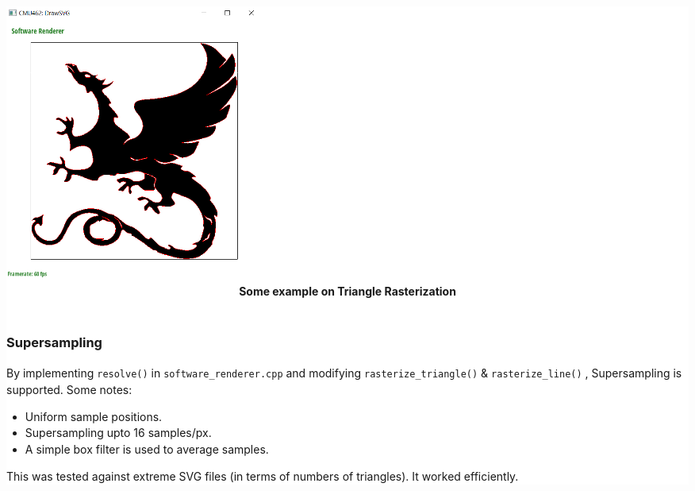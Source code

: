 <img src="./image/README/1645817460189.png" style="width: 320px" alt="Triangle + Line Rasterization Example">
</div>
<div align="center">
  <b>Some example on Triangle Rasterization</b>
</div>
<br/>

### Supersampling

By implementing `resolve()` in `software_renderer.cpp` and modifying `rasterize_triangle()` & `rasterize_line()` , Supersampling is supported. Some notes:

- Uniform sample positions.
- Supersampling upto 16 samples/px.
- A simple box filter is used to average samples.

This was tested against extreme SVG files (in terms of numbers of triangles). It worked efficiently.
